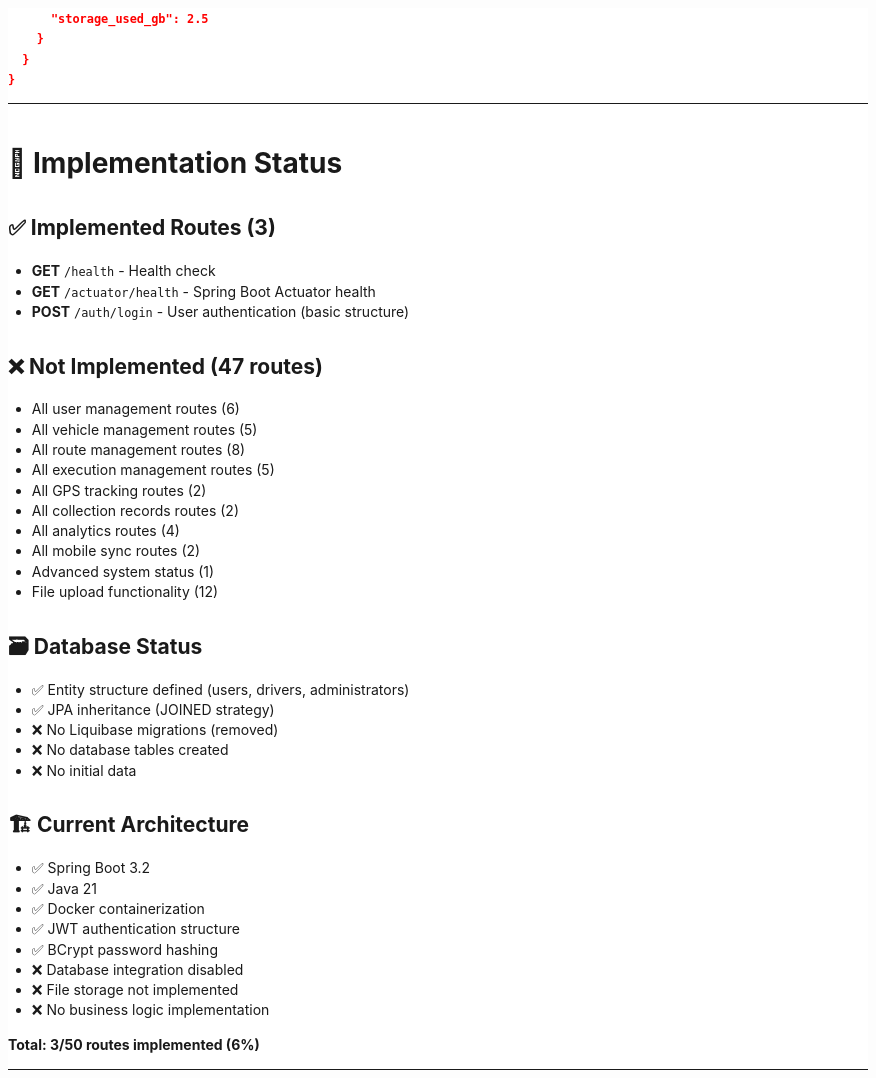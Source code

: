 ```json
      "storage_used_gb": 2.5
    }
  }
}
```

---

# 📝 Implementation Status

## ✅ Implemented Routes (3)
- **GET** `/health` - Health check
- **GET** `/actuator/health` - Spring Boot Actuator health  
- **POST** `/auth/login` - User authentication (basic structure)

## ❌ Not Implemented (47 routes)
- All user management routes (6)
- All vehicle management routes (5) 
- All route management routes (8)
- All execution management routes (5)
- All GPS tracking routes (2)
- All collection records routes (2)
- All analytics routes (4)
- All mobile sync routes (2)
- Advanced system status (1)
- File upload functionality (12)

## 🗃️ Database Status
- ✅ Entity structure defined (users, drivers, administrators)
- ✅ JPA inheritance (JOINED strategy) 
- ❌ No Liquibase migrations (removed)
- ❌ No database tables created
- ❌ No initial data

## 🏗️ Current Architecture
- ✅ Spring Boot 3.2
- ✅ Java 21
- ✅ Docker containerization
- ✅ JWT authentication structure
- ✅ BCrypt password hashing
- ❌ Database integration disabled
- ❌ File storage not implemented
- ❌ No business logic implementation

**Total: 3/50 routes implemented (6%)**

---

